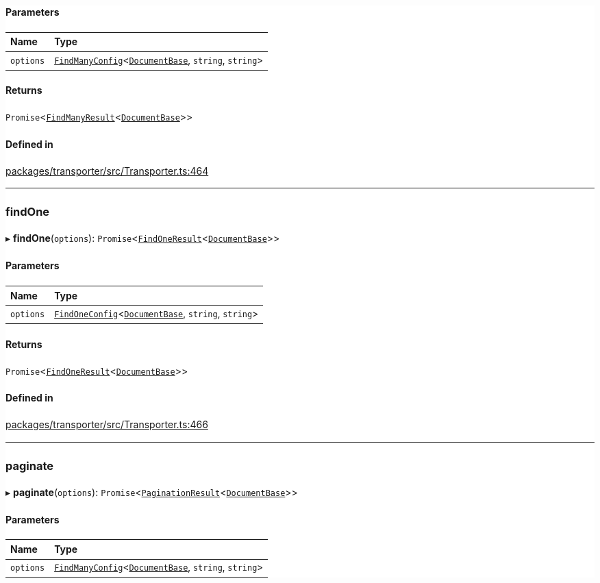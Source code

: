 #### Parameters

| Name | Type |
| :------ | :------ |
| `options` | [`FindManyConfig`](../modules/Transporter___Base_to_connect_any_Database_to_Solarwind_.md#findmanyconfig)<[`DocumentBase`](../modules/Transporter___Base_to_connect_any_Database_to_Solarwind_.md#documentbase), `string`, `string`\> |

#### Returns

`Promise`<[`FindManyResult`](../modules/Transporter___Base_to_connect_any_Database_to_Solarwind_.md#findmanyresult)<[`DocumentBase`](../modules/Transporter___Base_to_connect_any_Database_to_Solarwind_.md#documentbase)\>\>

#### Defined in

[packages/transporter/src/Transporter.ts:464](https://github.com/antoniopresto/darch/blob/c5cd1c8/packages/transporter/src/Transporter.ts#L464)

___

### findOne

▸ **findOne**(`options`): `Promise`<[`FindOneResult`](../modules/Transporter___Base_to_connect_any_Database_to_Solarwind_.md#findoneresult)<[`DocumentBase`](../modules/Transporter___Base_to_connect_any_Database_to_Solarwind_.md#documentbase)\>\>

#### Parameters

| Name | Type |
| :------ | :------ |
| `options` | [`FindOneConfig`](../modules/Transporter___Base_to_connect_any_Database_to_Solarwind_.md#findoneconfig)<[`DocumentBase`](../modules/Transporter___Base_to_connect_any_Database_to_Solarwind_.md#documentbase), `string`, `string`\> |

#### Returns

`Promise`<[`FindOneResult`](../modules/Transporter___Base_to_connect_any_Database_to_Solarwind_.md#findoneresult)<[`DocumentBase`](../modules/Transporter___Base_to_connect_any_Database_to_Solarwind_.md#documentbase)\>\>

#### Defined in

[packages/transporter/src/Transporter.ts:466](https://github.com/antoniopresto/darch/blob/c5cd1c8/packages/transporter/src/Transporter.ts#L466)

___

### paginate

▸ **paginate**(`options`): `Promise`<[`PaginationResult`](../modules/Transporter___Base_to_connect_any_Database_to_Solarwind_.md#paginationresult)<[`DocumentBase`](../modules/Transporter___Base_to_connect_any_Database_to_Solarwind_.md#documentbase)\>\>

#### Parameters

| Name | Type |
| :------ | :------ |
| `options` | [`FindManyConfig`](../modules/Transporter___Base_to_connect_any_Database_to_Solarwind_.md#findmanyconfig)<[`DocumentBase`](../modules/Transporter___Base_to_connect_any_Database_to_Solarwind_.md#documentbase), `string`, `string`\> |
